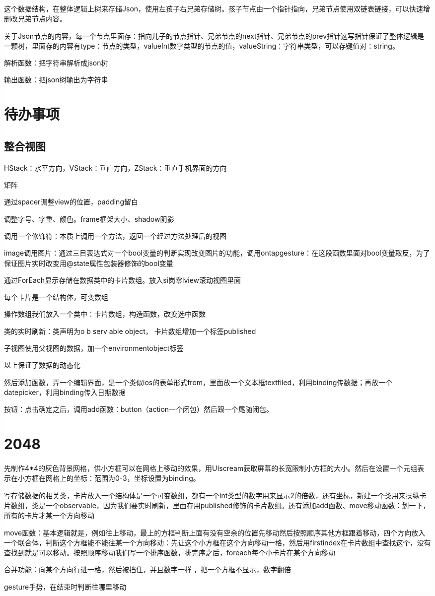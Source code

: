 这个数据结构，在整体逻辑上树来存储Json，使用左孩子右兄弟存储树。孩子节点由一个指针指向，兄弟节点使用双链表链接，可以快速增删改兄弟节点内容。

关于Json节点的内容，每一个节点里面存：指向儿子的节点指针、兄弟节点的next指针、兄弟节点的prev指针这写指针保证了整体逻辑是一颗树，里面存的内容有type：节点的类型，valueInt数字类型的节点的值，valueString：字符串类型，可以存键值对：string。

解析函数：把字符串解析成json树

输出函数：把json树输出为字符串

# 待办事项

## 整合视图

HStack：水平方向，VStack：垂直方向，ZStack：垂直手机界面的方向

矩阵

通过spacer调整view的位置，padding留白

调整字号、字重、颜色。frame框架大小、shadow阴影

调用一个修饰符：本质上调用一个方法，返回一个经过方法处理后的视图

image调用图片：通过三目表达式对一个bool变量的判断实现改变图片的功能，调用ontapgesture：在这段函数里面对bool变量取反，为了保证图片实时改变用@state属性包装器修饰的bool变量

通过ForEach显示存储在数据类中的卡片数组。放入si岗零lview滚动视图里面



每个卡片是一个结构体，可变数组

操作数组我们放入一个类中：卡片数组，构造函数，改变选中函数

类的实时刷新：类声明为o b serv able object， 卡片数组增加一个标签published

子视图使用父视图的数据，加一个environmentobject标签

以上保证了数据的动态化

然后添加函数，弄一个编辑界面，是一个类似ios的表单形式from，里面放一个文本框textfiled，利用binding传数据；再放一个datepicker，利用binding传入日期数据

按钮：点击确定之后，调用add函数：button（action一个闭包）然后跟一个尾随闭包。

# 2048

先制作4*4的灰色背景网格，供小方框可以在网格上移动的效果，用UIscream获取屏幕的长宽限制小方框的大小。然后在设置一个元组表示在小方框在网格上的坐标：范围为0-3，坐标设置为binding。

写存储数据的相关类，卡片放入一个结构体是一个可变数组，都有一个int类型的数字用来显示2的倍数，还有坐标，新建一个类用来操纵卡片数组，类是一个observable，因为我们要实时刷新，里面存用published修饰的卡片数组。还有添加add函数、move移动函数：划一下，所有的卡片才某一个方向移动

move函数：基本逻辑就是，例如往上移动，最上的方框判断上面有没有空余的位置先移动然后按照顺序其他方框跟着移动，四个方向放入一个联合体，判断这个方框能不能往某一个方向移动：先让这个小方框在这个方向移动一格，然后用firstindex在卡片数组中查找这个，没有查找到就是可以移动。按照顺序移动我们写一个排序函数，排完序之后，foreach每个小卡片在某个方向移动

合并功能：向某个方向行进一格，然后被挡住，并且数字一样 ，把一个方框不显示，数字翻倍

gesture手势，在结束时判断往哪里移动

 